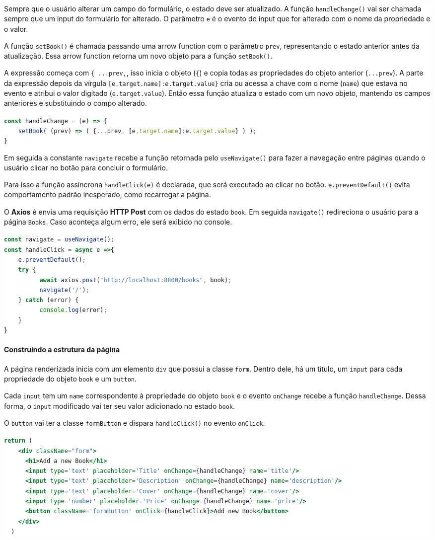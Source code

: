Sempre que o usuário alterar um campo do formulário, o estado deve ser atualizado. A função `handleChange()` vai ser chamada sempre que um input do formulário for alterado. O parâmetro `e` é o evento do input que for alterado com o nome da propriedade e o valor. 

A função `setBook()` é chamada passando uma arrow function com o parâmetro `prev`, representando o estado anterior antes da atualização. Essa arrow function retorna um novo objeto para a função `setBook()`. 

A expressão começa com `{ ...prev,`, isso inicia o objeto (`{`) e copia todas as propriedades do objeto anterior (`...prev`). A parte da expressão depois da vírgula `[e.target.name]:e.target.value}` cria ou acessa a chave com o nome (`name`) que estava no evento e atribui o valor digitado (`e.target.value`). Então essa função atualiza o estado com um novo objeto, mantendo os campos anteriores e substituindo o compo alterado.

```jsx
const handleChange = (e) => {
	setBook( (prev) => ( {...prev, [e.target.name]:e.target.value} ) );
}
```

Em seguida a constante `navigate` recebe a função retornada pelo `useNavigate()` para fazer a navegação entre páginas quando o usuário clicar no botão para concluir o formulário.

Para isso a função assíncrona `handleClick(e)` é declarada, que será executado ao clicar no botão. `e.preventDefault()` evita comportamento padrão inesperado, como recarregar a página.

O **Axios** é envia uma requisição **HTTP Post** com os dados do estado `book`. Em seguida `navigate()` redireciona o usuário para a página `Books`. Caso aconteça algum erro, ele será exibido no console.

```jsx
const navigate = useNavigate();
const handleClick = async e =>{
	e.preventDefault();
	try {
		  await axios.post("http://localhost:8800/books", book);
		  navigate('/');
	} catch (error) {
		  console.log(error);
	}
}
```

#### Construindo a estrutura da página

A página renderizada inicia com um elemento `div` que possui a classe `form`. Dentro dele, há um título, um `input` para cada propriedade do objeto `book` e um `button`.

Cada `input` tem um `name` correspondente à propriedade do objeto `book` e o evento `onChange` recebe a função `handleChange`. Dessa forma, o `input` modificado vai ter seu valor adicionado no estado `book`.

O `button` vai ter a classe `formButton` e dispara `handleClick()` no evento `onClick`.

```jsx
return (
    <div className="form">
      <h1>Add a new Book</h1>
      <input type='text' placeholder='Title' onChange={handleChange} name='title'/>
      <input type='text' placeholder='Description' onChange={handleChange} name='description'/>
      <input type='text' placeholder='Cover' onChange={handleChange} name='cover'/>
      <input type='number' placeholder='Price' onChange={handleChange} name='price'/>
      <button className='formButton' onClick={handleClick}>Add new Book</button>
    </div>
  )
```
